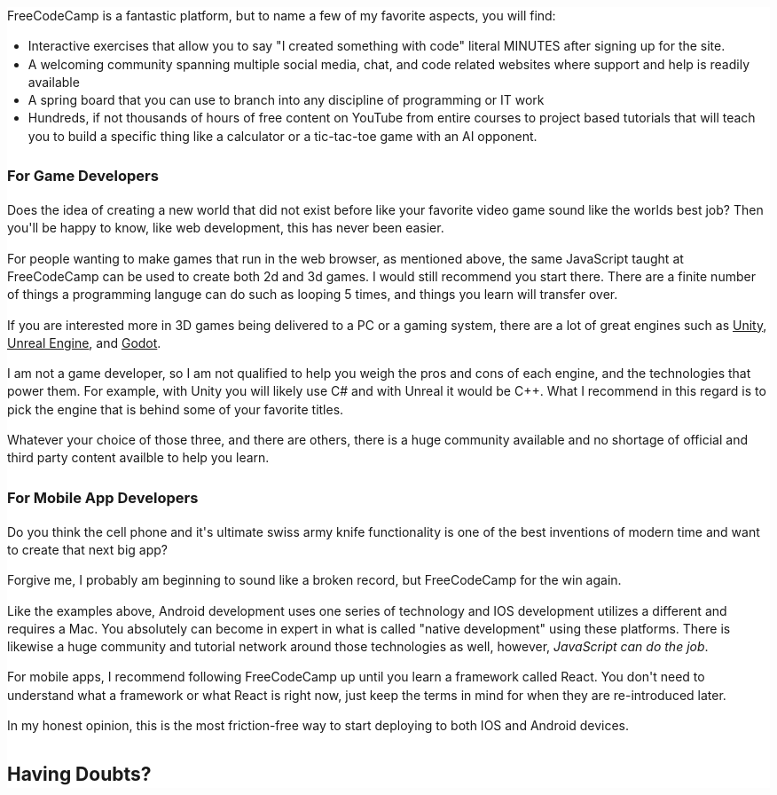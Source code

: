 FreeCodeCamp is a fantastic platform, but to name a few of my favorite aspects, you will find:

- Interactive exercises that allow you to say "I created something with code" literal MINUTES after signing up for the site.
- A welcoming community spanning multiple social media, chat, and code related websites where support and help is readily available
- A spring board that you can use to branch into any discipline of programming or IT work
- Hundreds, if not thousands of hours of free content on YouTube from entire courses to project based tutorials that will teach you to build a specific thing like a calculator or a tic-tac-toe game with an AI opponent.

### For Game Developers

Does the idea of creating a new world that did not exist before like your favorite video game sound like the worlds best job? Then you'll be happy to know, like web development, this has never been easier.

For people wanting to make games that run in the web browser, as mentioned above, the same JavaScript taught at FreeCodeCamp can be used to create both 2d and 3d games. I would still recommend you start there. There are a finite number of things a programming languge can do such as looping 5 times, and things you learn will transfer
over.

If you are interested more in 3D games being delivered to a PC or a gaming system, there are a lot of great engines such as [Unity](https://unity.com/), [Unreal Engine](https://www.unrealengine.com), and [Godot](https://godotengine.org/).

I am not a game developer, so I am not qualified to help you weigh the pros and cons of each engine, and the technologies that power them. For example, with Unity you will likely use C# and with Unreal it would be C++. What I recommend in this regard is to pick the engine that is behind some of your favorite titles.

Whatever your choice of those three, and there are others, there is a huge community available and no shortage of official and third party content availble to help you learn.

### For Mobile App Developers

Do you think the cell phone and it's ultimate swiss army knife functionality is one of the best inventions of modern time and want to create that next big app?

Forgive me, I probably am beginning to sound like a broken record, but FreeCodeCamp for the win again.

Like the examples above, Android development uses one series of technology and IOS development utilizes a different and requires a Mac. You absolutely can become in expert in what is called "native development" using these platforms. There is likewise a huge community and tutorial network around those technologies as well, however, _JavaScript can do the job_.

For mobile apps, I recommend following FreeCodeCamp up until you learn a framework called React. You don't need to understand what a framework or what React is right now, just keep the terms in mind for when they are re-introduced later.

In my honest opinion, this is the most friction-free way to start deploying to both IOS and Android devices.

## Having Doubts?

